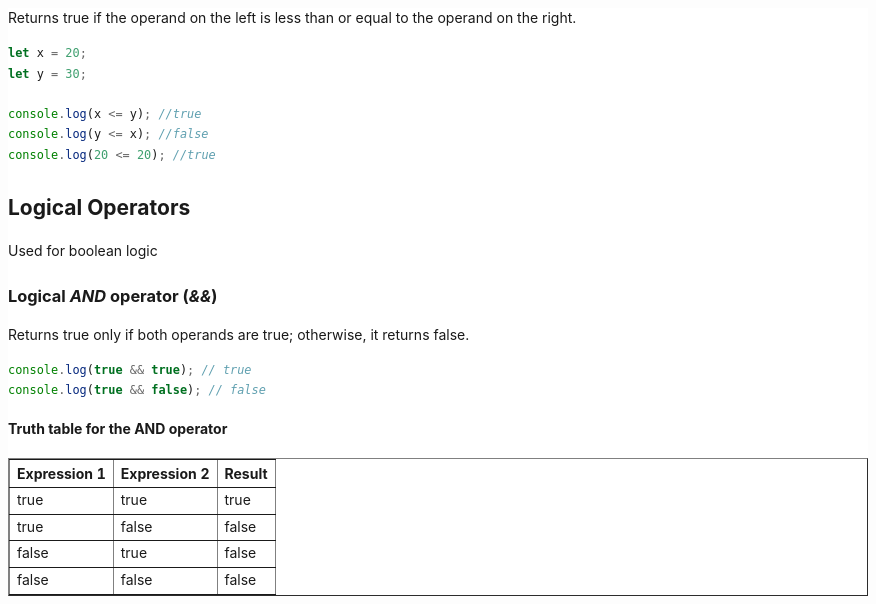 Returns true if the operand on the left is less than or equal to the operand on the right.

```js
let x = 20;
let y = 30;

console.log(x <= y); //true
console.log(y <= x); //false
console.log(20 <= 20); //true
```

## Logical Operators

Used for boolean logic

### Logical _AND_ operator (_&&_)

Returns true only if both operands are true; otherwise, it returns false.

```js 
console.log(true && true); // true
console.log(true && false); // false
```

#### Truth table for the AND operator

<table border="solid" width="400">
        <tr>
            <th>Expression 1</th>
            <th>Expression 2</th>
            <th>Result</th>
        </tr>
        <tr>
            <td>true</td>
            <td>true</td>
            <td>true</td>
        </tr>
        <tr>
            <td>true</td>
            <td>false</td>
            <td>false</td>
        </tr>
        <tr>
            <td>false</td>
            <td>true</td>
            <td>false</td>
        </tr>
        <tr>
            <td>false</td>
            <td>false</td>
            <td>false</td>
        </tr>
    </table>
